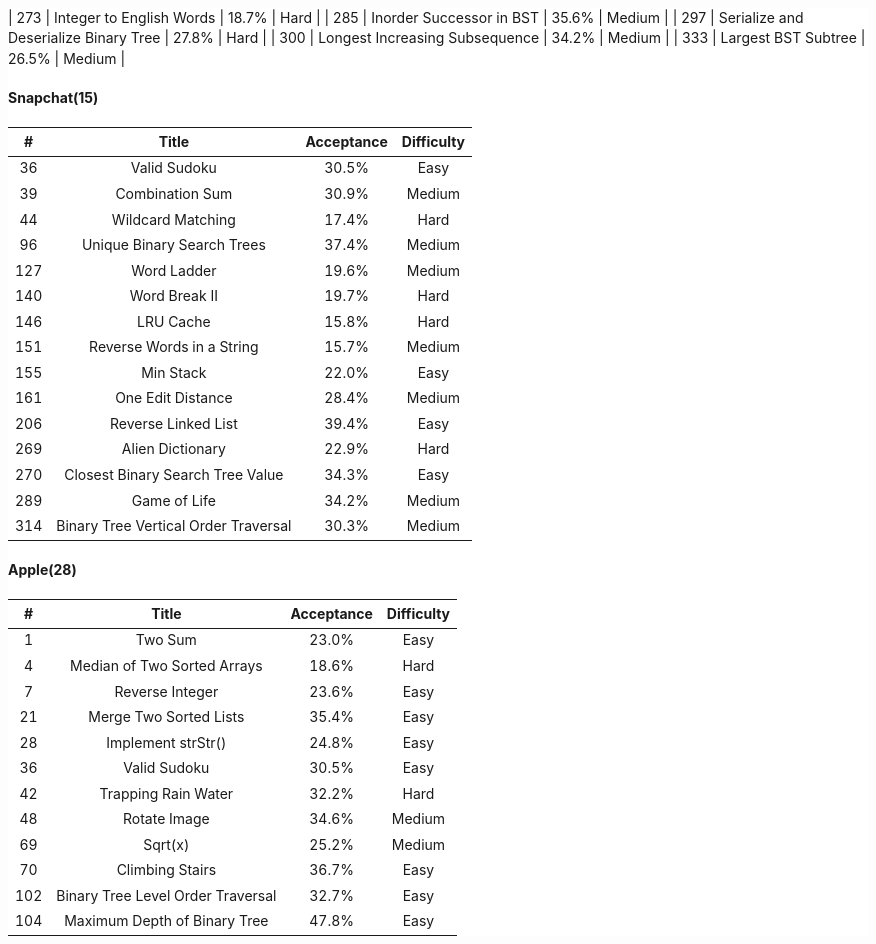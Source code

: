 | 273  |         Integer to English Words         |   18.7%    |    Hard    |
| 285  |         Inorder Successor in BST         |   35.6%    |   Medium   |
| 297  |  Serialize and Deserialize Binary Tree   |   27.8%    |    Hard    |
| 300  |      Longest Increasing Subsequence      |   34.2%    |   Medium   |
| 333  |           Largest BST Subtree            |   26.5%    |   Medium   |


#### Snapchat(15)
|  #   |                Title                 | Acceptance | Difficulty |
| :--: | :----------------------------------: | :--------: | :--------: |
|  36  |             Valid Sudoku             |   30.5%    |    Easy    |
|  39  |           Combination Sum            |   30.9%    |   Medium   |
|  44  |          Wildcard Matching           |   17.4%    |    Hard    |
|  96  |      Unique Binary Search Trees      |   37.4%    |   Medium   |
| 127  |             Word Ladder              |   19.6%    |   Medium   |
| 140  |            Word Break II             |   19.7%    |    Hard    |
| 146  |              LRU Cache               |   15.8%    |    Hard    |
| 151  |      Reverse Words in a String       |   15.7%    |   Medium   |
| 155  |              Min Stack               |   22.0%    |    Easy    |
| 161  |          One Edit Distance           |   28.4%    |   Medium   |
| 206  |         Reverse Linked List          |   39.4%    |    Easy    |
| 269  |           Alien Dictionary           |   22.9%    |    Hard    |
| 270  |   Closest Binary Search Tree Value   |   34.3%    |    Easy    |
| 289  |             Game of Life             |   34.2%    |   Medium   |
| 314  | Binary Tree Vertical Order Traversal |   30.3%    |   Medium   |


#### Apple(28)
|  #   |                  Title                  | Acceptance | Difficulty |
| :--: | :-------------------------------------: | :--------: | :--------: |
|  1   |                 Two Sum                 |   23.0%    |    Easy    |
|  4   |       Median of Two Sorted Arrays       |   18.6%    |    Hard    |
|  7   |             Reverse Integer             |   23.6%    |    Easy    |
|  21  |         Merge Two Sorted Lists          |   35.4%    |    Easy    |
|  28  |           Implement strStr()            |   24.8%    |    Easy    |
|  36  |              Valid Sudoku               |   30.5%    |    Easy    |
|  42  |           Trapping Rain Water           |   32.2%    |    Hard    |
|  48  |              Rotate Image               |   34.6%    |   Medium   |
|  69  |                 Sqrt(x)                 |   25.2%    |   Medium   |
|  70  |             Climbing Stairs             |   36.7%    |    Easy    |
| 102  |    Binary Tree Level Order Traversal    |   32.7%    |    Easy    |
| 104  |      Maximum Depth of Binary Tree       |   47.8%    |    Easy    |